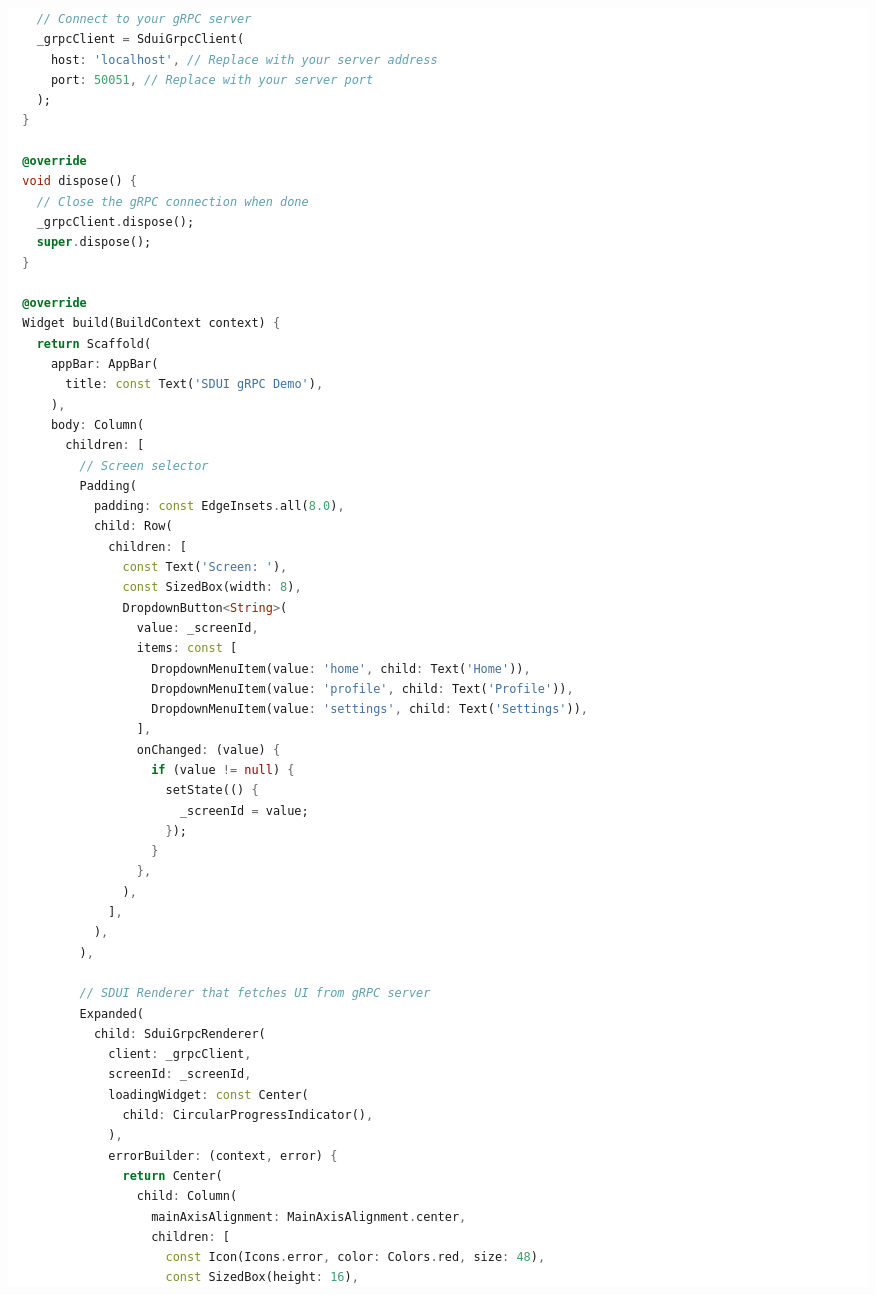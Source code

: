 ````dart
    // Connect to your gRPC server
    _grpcClient = SduiGrpcClient(
      host: 'localhost', // Replace with your server address
      port: 50051, // Replace with your server port
    );
  }

  @override
  void dispose() {
    // Close the gRPC connection when done
    _grpcClient.dispose();
    super.dispose();
  }

  @override
  Widget build(BuildContext context) {
    return Scaffold(
      appBar: AppBar(
        title: const Text('SDUI gRPC Demo'),
      ),
      body: Column(
        children: [
          // Screen selector
          Padding(
            padding: const EdgeInsets.all(8.0),
            child: Row(
              children: [
                const Text('Screen: '),
                const SizedBox(width: 8),
                DropdownButton<String>(
                  value: _screenId,
                  items: const [
                    DropdownMenuItem(value: 'home', child: Text('Home')),
                    DropdownMenuItem(value: 'profile', child: Text('Profile')),
                    DropdownMenuItem(value: 'settings', child: Text('Settings')),
                  ],
                  onChanged: (value) {
                    if (value != null) {
                      setState(() {
                        _screenId = value;
                      });
                    }
                  },
                ),
              ],
            ),
          ),

          // SDUI Renderer that fetches UI from gRPC server
          Expanded(
            child: SduiGrpcRenderer(
              client: _grpcClient,
              screenId: _screenId,
              loadingWidget: const Center(
                child: CircularProgressIndicator(),
              ),
              errorBuilder: (context, error) {
                return Center(
                  child: Column(
                    mainAxisAlignment: MainAxisAlignment.center,
                    children: [
                      const Icon(Icons.error, color: Colors.red, size: 48),
                      const SizedBox(height: 16),
````